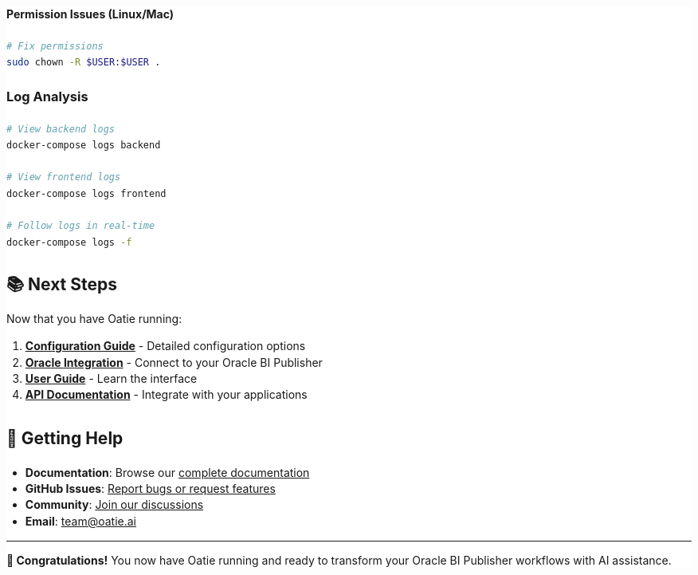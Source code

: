 #### Permission Issues (Linux/Mac)
```bash
# Fix permissions
sudo chown -R $USER:$USER .
```

### Log Analysis

```bash
# View backend logs
docker-compose logs backend

# View frontend logs
docker-compose logs frontend

# Follow logs in real-time
docker-compose logs -f
```

## 📚 Next Steps

Now that you have Oatie running:

1. **[Configuration Guide](configuration.md)** - Detailed configuration options
2. **[Oracle Integration](../oracle/connection-setup.md)** - Connect to your Oracle BI Publisher
3. **[User Guide](../user-guides/dashboard.md)** - Learn the interface
4. **[API Documentation](../api/README.md)** - Integrate with your applications

## 💬 Getting Help

- **Documentation**: Browse our [complete documentation](../README.md)
- **GitHub Issues**: [Report bugs or request features](https://github.com/username/oatie/issues)
- **Community**: [Join our discussions](https://github.com/username/oatie/discussions)
- **Email**: [team@oatie.ai](mailto:team@oatie.ai)

---

**🎉 Congratulations!** You now have Oatie running and ready to transform your Oracle BI Publisher workflows with AI assistance.

